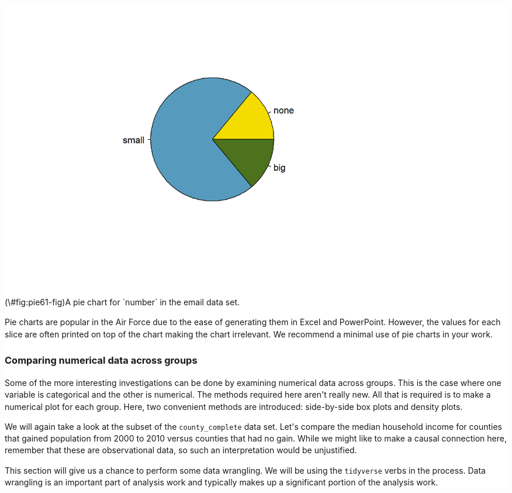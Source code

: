 <img src="06-Categorical-Data_files/figure-html/pie61-fig-1.png" alt="A pie chart for `number` in the email data set." width="672" />
<p class="caption">(\#fig:pie61-fig)A pie chart for `number` in the email data set.</p>
</div>

Pie charts are popular in the Air Force due to the ease of generating them in Excel and PowerPoint. However, the values for each slice are often printed on top of the chart making the chart irrelevant. We recommend a minimal use of pie charts in your work.  


### Comparing numerical data across groups

Some of the more interesting investigations can be done by examining numerical data across groups. This is the case where one variable is categorical and the other is numerical. The methods required here aren't really new. All that is required is to make a numerical plot for each group. Here, two convenient methods are introduced: side-by-side box plots and density plots.

We will again take a look at the subset of the `county_complete` data set. Let's compare the median household income for counties that gained population from 2000 to 2010 versus counties that had no gain. While we might like to make a causal connection here, remember that these are observational data, so such an interpretation would be unjustified.

This section will give us a chance to perform some data wrangling. We will be using the `tidyverse` verbs in the process. Data wrangling is an important part of analysis work and typically makes up a significant portion of the analysis work.
